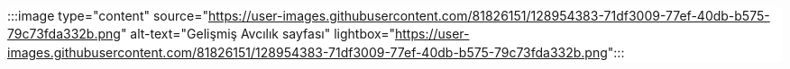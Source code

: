  :::image type="content" source="https://user-images.githubusercontent.com/81826151/128954383-71df3009-77ef-40db-b575-79c73fda332b.png" alt-text="Gelişmiş Avcılık sayfası" lightbox="https://user-images.githubusercontent.com/81826151/128954383-71df3009-77ef-40db-b575-79c73fda332b.png":::
